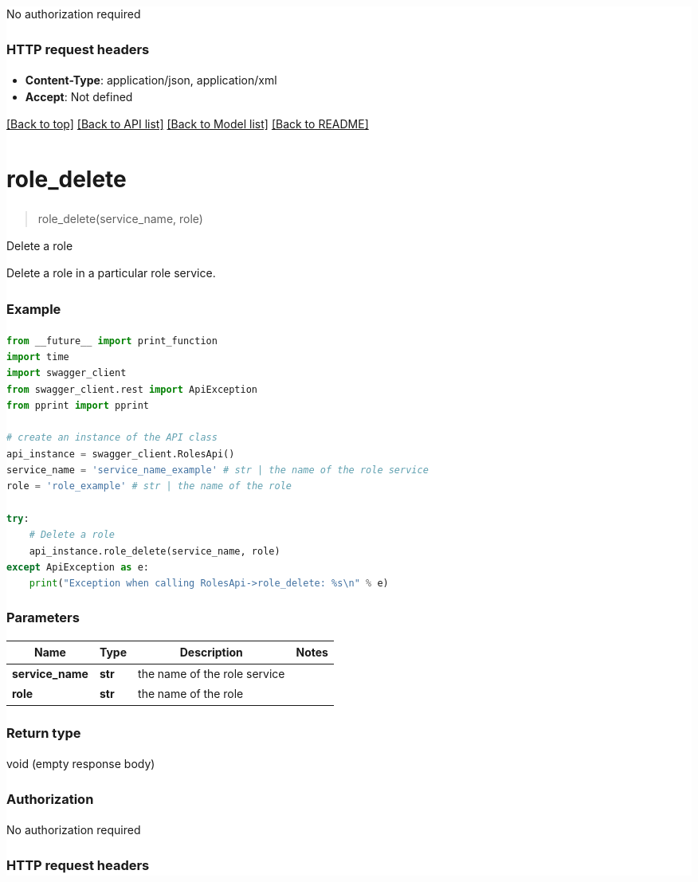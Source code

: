 No authorization required

### HTTP request headers

 - **Content-Type**: application/json, application/xml
 - **Accept**: Not defined

[[Back to top]](#) [[Back to API list]](../README.md#documentation-for-api-endpoints) [[Back to Model list]](../README.md#documentation-for-models) [[Back to README]](../README.md)

# **role_delete**
> role_delete(service_name, role)

Delete a role

Delete a role in a particular role service.

### Example
```python
from __future__ import print_function
import time
import swagger_client
from swagger_client.rest import ApiException
from pprint import pprint

# create an instance of the API class
api_instance = swagger_client.RolesApi()
service_name = 'service_name_example' # str | the name of the role service
role = 'role_example' # str | the name of the role

try:
    # Delete a role
    api_instance.role_delete(service_name, role)
except ApiException as e:
    print("Exception when calling RolesApi->role_delete: %s\n" % e)
```

### Parameters

Name | Type | Description  | Notes
------------- | ------------- | ------------- | -------------
 **service_name** | **str**| the name of the role service | 
 **role** | **str**| the name of the role | 

### Return type

void (empty response body)

### Authorization

No authorization required

### HTTP request headers
